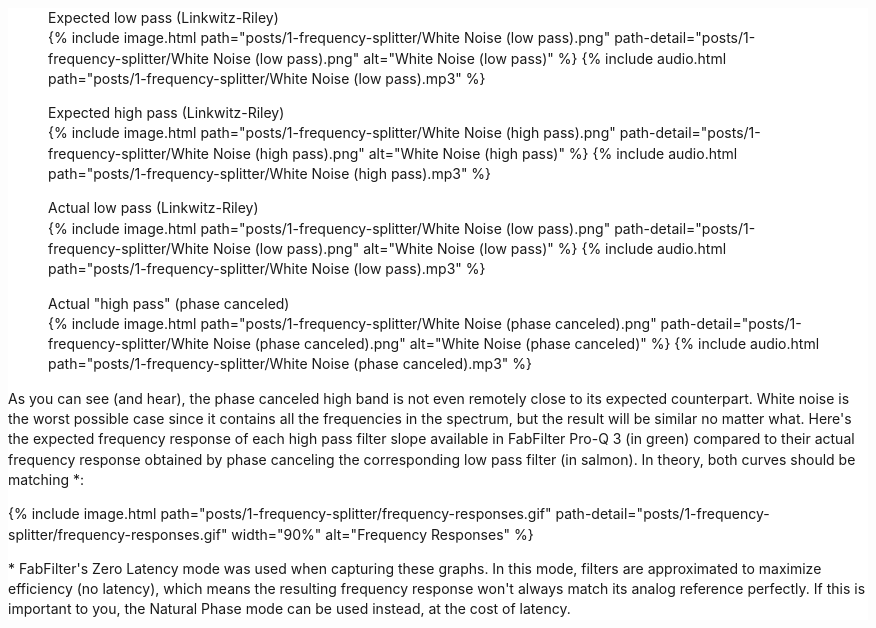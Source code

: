 <div class="image-group">
  <div>
    <figure>
      <figcaption>Expected low pass (Linkwitz-Riley)</figcaption>
      {% include image.html path="posts/1-frequency-splitter/White Noise (low pass).png" path-detail="posts/1-frequency-splitter/White Noise (low pass).png" alt="White Noise (low pass)" %}
      {% include audio.html path="posts/1-frequency-splitter/White Noise (low pass).mp3" %}
    </figure>
  </div>
  <div>
    <figure>
      <figcaption>Expected high pass (Linkwitz-Riley)</figcaption>
      {% include image.html path="posts/1-frequency-splitter/White Noise (high pass).png" path-detail="posts/1-frequency-splitter/White Noise (high pass).png" alt="White Noise (high pass)" %}
      {% include audio.html path="posts/1-frequency-splitter/White Noise (high pass).mp3" %}
    </figure>
  </div>
</div>

<div class="image-group">
  <div>
    <figure>
      <figcaption>Actual low pass (Linkwitz-Riley)</figcaption>
      {% include image.html path="posts/1-frequency-splitter/White Noise (low pass).png" path-detail="posts/1-frequency-splitter/White Noise (low pass).png" alt="White Noise (low pass)" %}
      {% include audio.html path="posts/1-frequency-splitter/White Noise (low pass).mp3" %}
    </figure>
  </div>
  <div>
    <figure>
      <figcaption>Actual "high pass" (phase canceled)</figcaption>
      {% include image.html path="posts/1-frequency-splitter/White Noise (phase canceled).png" path-detail="posts/1-frequency-splitter/White Noise (phase canceled).png" alt="White Noise (phase canceled)" %}
      {% include audio.html path="posts/1-frequency-splitter/White Noise (phase canceled).mp3" %}
    </figure>
  </div>
</div>

As you can see (and hear), the phase canceled high band is not even remotely close to its expected counterpart. White noise is the worst possible case since it contains all the frequencies in the spectrum, but the result will be similar no matter what. Here's the expected frequency response of each high pass filter slope available in FabFilter Pro-Q 3 (in green) compared to their actual frequency response obtained by phase canceling the corresponding low pass filter (in salmon). In theory, both curves should be matching *:

{% include image.html path="posts/1-frequency-splitter/frequency-responses.gif" path-detail="posts/1-frequency-splitter/frequency-responses.gif" width="90%" alt="Frequency Responses" %}

\* FabFilter's Zero Latency mode was used when capturing these graphs. In this mode, filters are approximated to maximize efficiency (no latency), which means the resulting frequency response won't always match its analog reference perfectly. If this is important to you, the Natural Phase mode can be used instead, at the cost of latency.
